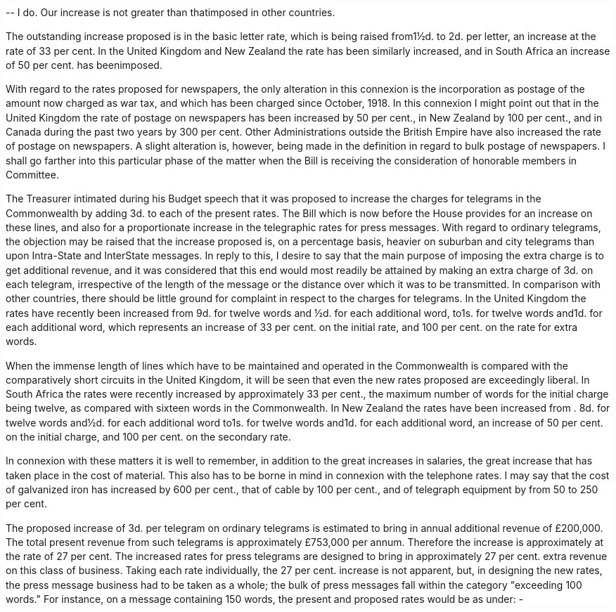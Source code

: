 -- I do. Our increase is not greater than thatimposed in other countries. 

The outstanding increase proposed is in the basic letter rate, which is being raised from1½d. to 2d. per letter, an increase at the rate of 33 per cent. In the United Kingdom and New Zealand the rate has been similarly increased, and in South Africa an increase of 50 per cent. has beenimposed. 

With regard to the rates proposed for newspapers, the only alteration in this connexion is the incorporation as postage of the amount now charged as war tax, and which has been charged since October, 1918. In this connexion I might point out that in the United Kingdom the rate of postage on newspapers has been increased by 50 per cent., in New Zealand by 100 per cent., and in Canada during the past two years by 300 per cent. Other Administrations outside the British Empire have also increased the rate of postage on newspapers. A slight alteration is, however, being made in the definition in regard to bulk postage of newspapers. I shall go farther into this particular phase of the matter when the Bill is receiving the consideration of honorable members in Committee. 

The Treasurer intimated during his Budget speech that it was proposed to increase the charges for telegrams in the Commonwealth by adding 3d. to each of the present rates. The Bill which is now before the House provides for an increase on these lines, and also for a proportionate increase in the telegraphic rates for press messages. With regard to ordinary telegrams, the objection may be raised that the increase proposed is, on a percentage basis, heavier on suburban and city telegrams than upon Intra-State and InterState messages. In reply to this, I desire to say that the main purpose of imposing the extra charge is to get additional revenue, and it was considered that this end would most readily be attained by making an extra charge of 3d. on each telegram, irrespective of the length of the message or the distance over which it was to be transmitted. In comparison with other countries, there should be little ground for complaint in respect to the charges for telegrams. In the United Kingdom the rates have recently been increased from 9d. for twelve words and ½d. for each additional word, to1s. for twelve words and1d. for each additional word, which represents an increase of 33 per cent. on the initial rate, and 100 per cent. on the rate for extra words. 

When the immense length of lines which have to be maintained and operated in the Commonwealth is compared with the comparatively short circuits in the United Kingdom, it will be seen that even the new rates proposed are exceedingly liberal. In South Africa the rates were recently increased by approximately 33 per cent., the maximum number of words for the initial charge being twelve, as compared with sixteen words in the Commonwealth. In New Zealand the rates have been increased from . 8d.  for  twelve words and½d. for each additional word to1s. for twelve words and1d.  for  each additional word, an increase of 50 per cent. on the initial charge, and 100 per cent. on the secondary rate. 

In connexion with these matters it is well to remember, in addition to the great increases in salaries, the great increase that has taken place in the cost of material. This also has to be borne in mind in connexion with the telephone rates. I may say that the cost of galvanized iron has increased by 600 per cent., that of cable by 100 per cent., and of telegraph equipment by from 50 to 250 per cent. 

The proposed increase of 3d. per telegram on ordinary telegrams is estimated to bring in annual additional revenue  of  £200,000. The total present revenue from such telegrams is approximately £753,000 per annum. Therefore the increase is approximately at the rate of 27 per cent. The increased rates for press telegrams are designed to bring in approximately 27 per cent. extra revenue on this class of business. Taking each rate individually, the 27 per cent. increase is not apparent, but, in designing the new rates, the press message business had to be taken as a whole; the bulk of press messages fall within the category "exceeding 100 words." For instance, on a message containing 150 words, the present and proposed rates would be as under: - 


<graphic href="093331192009226_9_0.jpg"></graphic>
